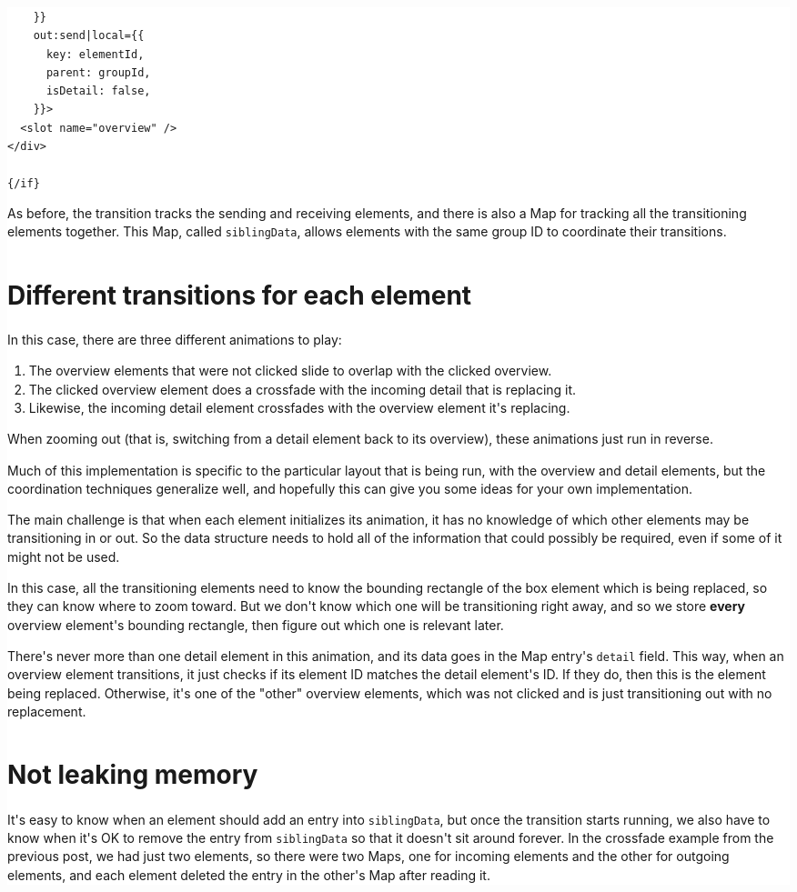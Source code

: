 ```svelte
    }}
    out:send|local={{
      key: elementId,
      parent: groupId,
      isDetail: false,
    }}>
  <slot name="overview" />
</div>

{/if}
```

As before, the transition tracks the sending and receiving elements, and there is also a Map for tracking all the transitioning elements together. This Map, called `siblingData`, allows elements with the same group ID to coordinate their transitions.


# Different transitions for each element

In this case, there are three different animations to play:

1. The overview elements that were not clicked slide to overlap with the clicked overview.
2. The clicked overview element does a crossfade with the incoming detail that is replacing it.
3. Likewise, the incoming detail element crossfades with the overview element it's replacing.

When zooming out (that is, switching from a detail element back to its overview), these animations just run in reverse.

Much of this implementation is specific to the particular layout that is being run, with the overview and detail elements, but the coordination techniques generalize well, and hopefully this can give you some ideas for your own implementation.

The main challenge is that when each element initializes its animation, it has no knowledge of which other elements may be transitioning in or out. So the data structure needs to hold all of the information that could possibly be required, even if some of it might not be used.

In this case, all the transitioning elements need to know the bounding rectangle of the box element which is being replaced, so they can know where to zoom toward. But we don't know which one will be transitioning right away, and so we store **every** overview element's bounding rectangle, then figure out which one is relevant later.

There's never more than one detail element in this animation, and its data goes in the Map entry's `detail` field. This way, when an overview element transitions, it just checks if its element ID matches the detail element's ID. If they do, then this is the element being replaced. Otherwise, it's one of the "other" overview elements, which was not clicked and is just transitioning out with no replacement.

# Not leaking memory

It's easy to know when an element should add an entry into `siblingData`, but once the transition starts running, we also have to know when it's OK to remove the entry from `siblingData` so that it doesn't sit around forever. In the crossfade example from the previous post, we had just two elements, so there were two Maps, one for incoming elements and the other for outgoing elements, and each element deleted the entry in the other's Map after reading it.
